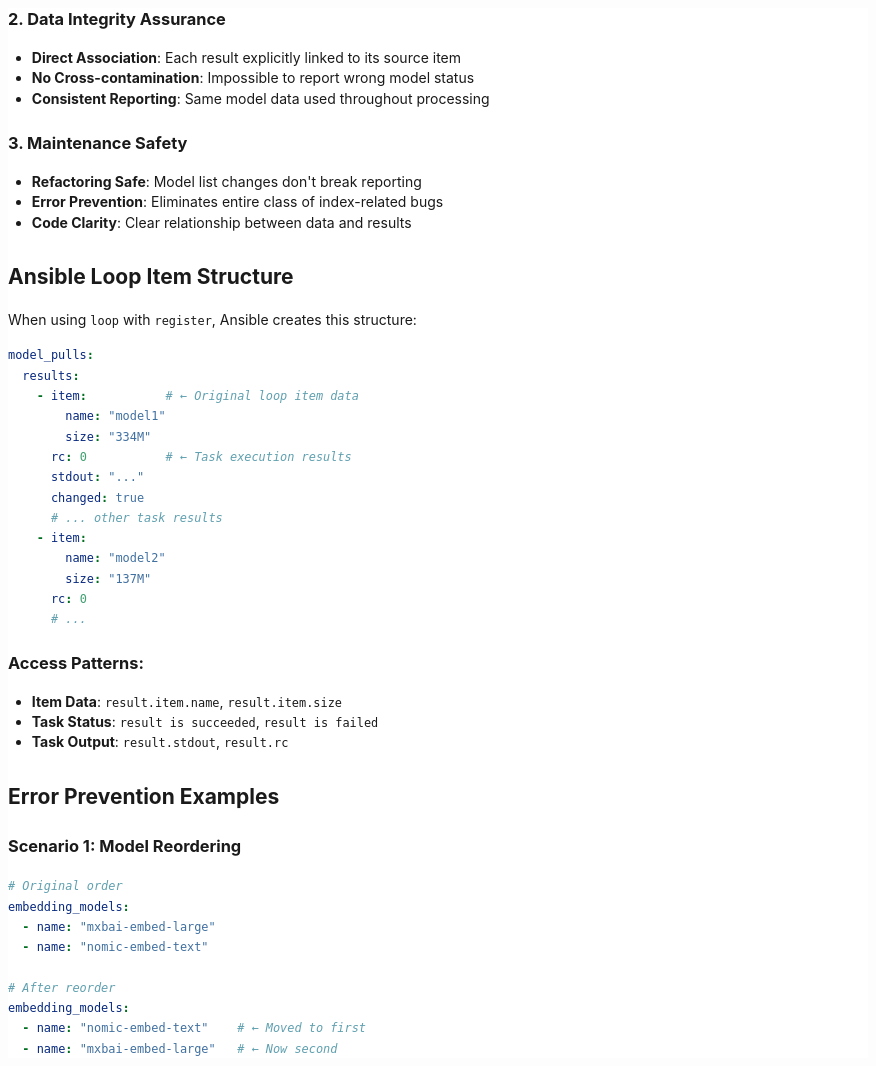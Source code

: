 ### 2. **Data Integrity Assurance**
- **Direct Association**: Each result explicitly linked to its source item
- **No Cross-contamination**: Impossible to report wrong model status
- **Consistent Reporting**: Same model data used throughout processing

### 3. **Maintenance Safety** 
- **Refactoring Safe**: Model list changes don't break reporting
- **Error Prevention**: Eliminates entire class of index-related bugs
- **Code Clarity**: Clear relationship between data and results

## Ansible Loop Item Structure

When using `loop` with `register`, Ansible creates this structure:

```yaml
model_pulls:
  results:
    - item:           # ← Original loop item data
        name: "model1"
        size: "334M"
      rc: 0           # ← Task execution results
      stdout: "..."
      changed: true
      # ... other task results
    - item:
        name: "model2"
        size: "137M"
      rc: 0
      # ...
```

### Access Patterns:
- **Item Data**: `result.item.name`, `result.item.size`
- **Task Status**: `result is succeeded`, `result is failed`
- **Task Output**: `result.stdout`, `result.rc`

## Error Prevention Examples

### Scenario 1: Model Reordering
```yaml
# Original order
embedding_models:
  - name: "mxbai-embed-large"
  - name: "nomic-embed-text"

# After reorder
embedding_models:
  - name: "nomic-embed-text"    # ← Moved to first
  - name: "mxbai-embed-large"   # ← Now second
```
